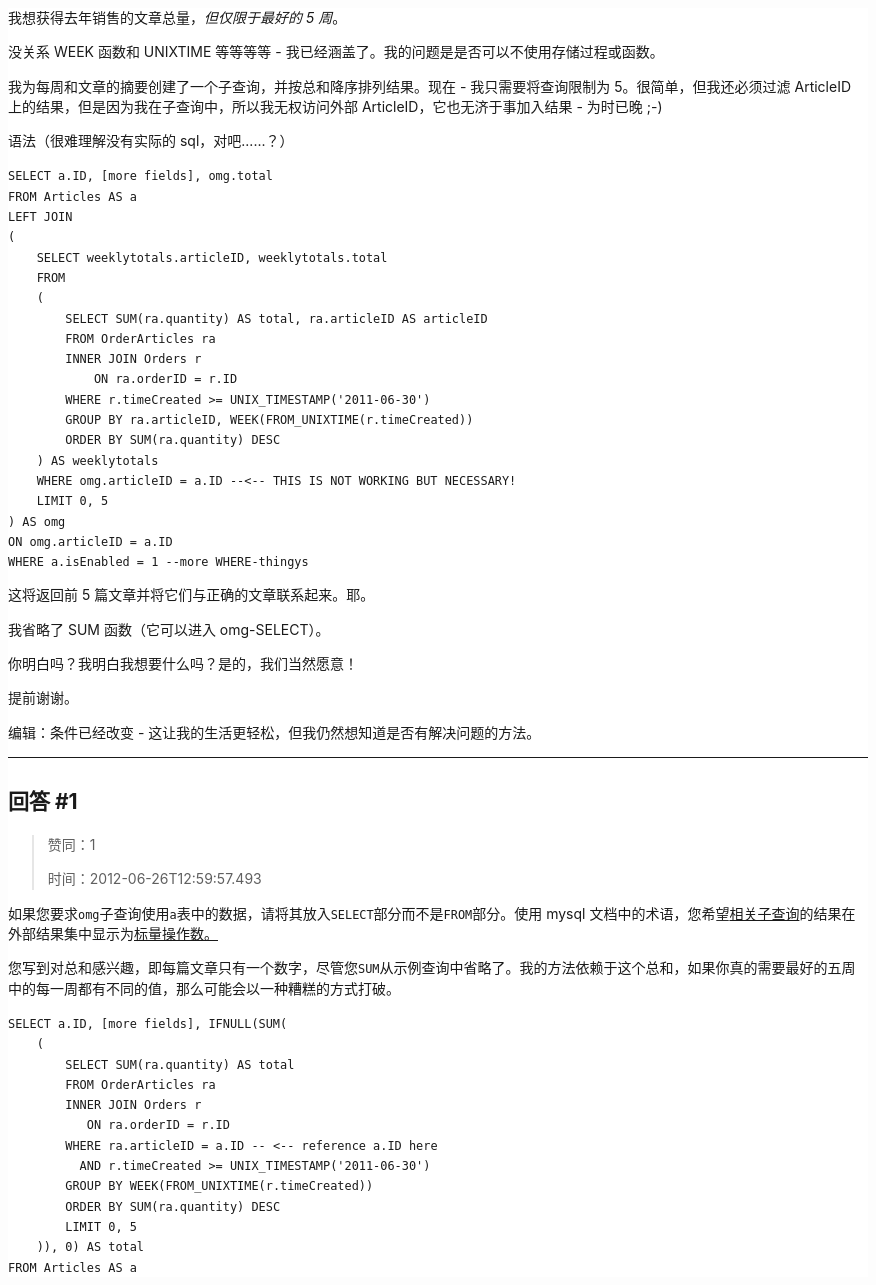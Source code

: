我想获得去年销售的文章总量，*但仅限于最好的 5 周*。

没关系 WEEK 函数和 UNIXTIME 等等等等 - 我已经涵盖了。我的问题是是否可以不使用存储过程或函数。

我为每周和文章的摘要创建了一个子查询，并按总和降序排列结果。现在 - 我只需要将查询限制为 5。很简单，但我还必须过滤 ArticleID 上的结果，但是因为我在子查询中，所以我无权访问外部 ArticleID，它也无济于事加入结果 - 为时已晚 ;-)

语法（很难理解没有实际的 sql，对吧......？）

```
SELECT a.ID, [more fields], omg.total
FROM Articles AS a
LEFT JOIN
(
    SELECT weeklytotals.articleID, weeklytotals.total
    FROM
    (
        SELECT SUM(ra.quantity) AS total, ra.articleID AS articleID
        FROM OrderArticles ra
        INNER JOIN Orders r
            ON ra.orderID = r.ID
        WHERE r.timeCreated >= UNIX_TIMESTAMP('2011-06-30')
        GROUP BY ra.articleID, WEEK(FROM_UNIXTIME(r.timeCreated))
        ORDER BY SUM(ra.quantity) DESC
    ) AS weeklytotals
    WHERE omg.articleID = a.ID --<-- THIS IS NOT WORKING BUT NECESSARY!
    LIMIT 0, 5
) AS omg
ON omg.articleID = a.ID
WHERE a.isEnabled = 1 --more WHERE-thingys 
```

这将返回前 5 篇文章并将它们与正确的文章联系起来。耶。

我省略了 SUM 函数（它可以进入 omg-SELECT）。

你明白吗？我明白我想要什么吗？是的，我们当然愿意！

提前谢谢。

编辑：条件已经改变 - 这让我的生活更轻松，但我仍然想知道是否有解决问题的方法。

* * *

## 回答 #1

> 赞同：1
> 
> 时间：2012-06-26T12:59:57.493

如果您要求`omg`子查询使用`a`表中的数据，请将其放入`SELECT`部分而不是`FROM`部分。使用 mysql 文档中的术语，您希望[相关子查询](http://dev.mysql.com/doc/refman/5.6/en/correlated-subqueries.html)的结果在外部结果集中显示为[标量操作数。](http://dev.mysql.com/doc/refman/5.6/en/scalar-subqueries.html)

您写到对总和感兴趣，即每篇文章只有一个数字，尽管您`SUM`从示例查询中省略了。我的方法依赖于这个总和，如果你真的需要最好的五周中的每一周都有不同的值，那么可能会以一种糟糕的方式打破。

```
SELECT a.ID, [more fields], IFNULL(SUM(
    (
        SELECT SUM(ra.quantity) AS total
        FROM OrderArticles ra
        INNER JOIN Orders r
           ON ra.orderID = r.ID
        WHERE ra.articleID = a.ID -- <-- reference a.ID here
          AND r.timeCreated >= UNIX_TIMESTAMP('2011-06-30')
        GROUP BY WEEK(FROM_UNIXTIME(r.timeCreated))
        ORDER BY SUM(ra.quantity) DESC
        LIMIT 0, 5
    )), 0) AS total
FROM Articles AS a
```